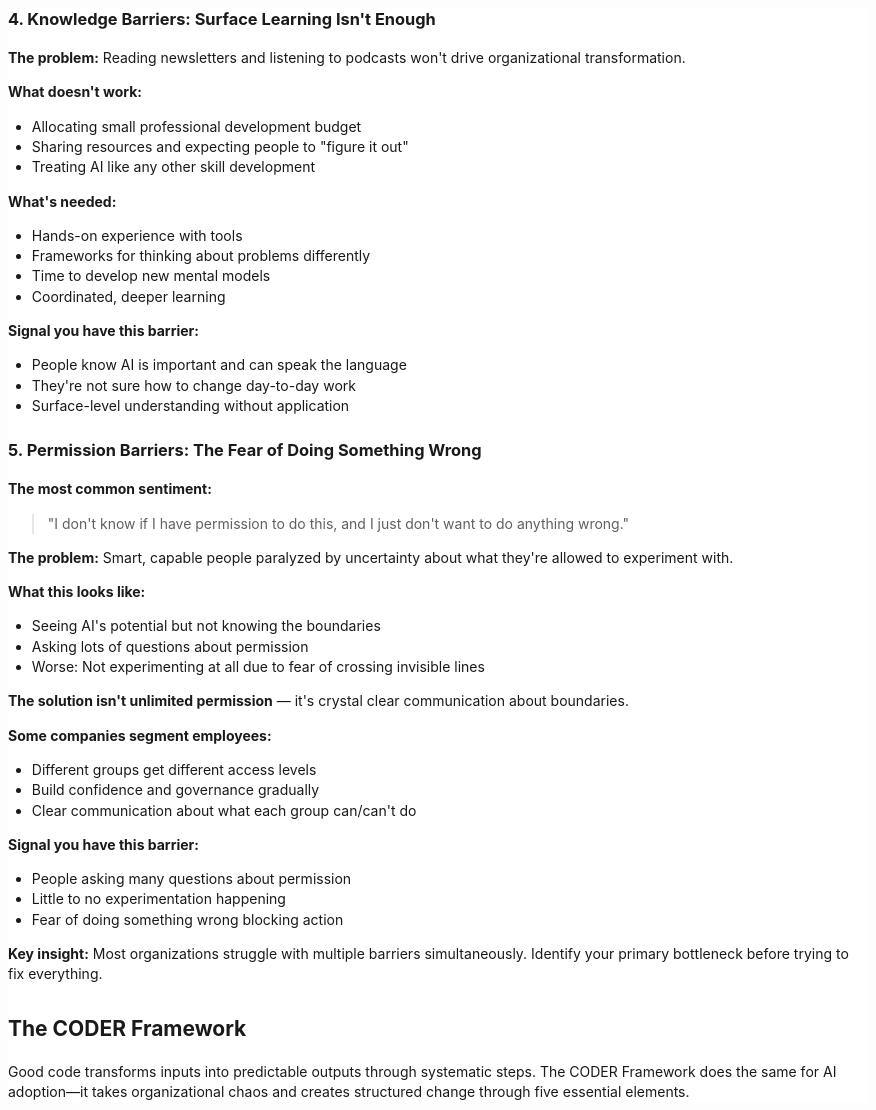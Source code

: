 ### 4. Knowledge Barriers: Surface Learning Isn't Enough

**The problem:** Reading newsletters and listening to podcasts won't drive organizational transformation.

**What doesn't work:**
- Allocating small professional development budget
- Sharing resources and expecting people to "figure it out"
- Treating AI like any other skill development

**What's needed:**
- Hands-on experience with tools
- Frameworks for thinking about problems differently
- Time to develop new mental models
- Coordinated, deeper learning

**Signal you have this barrier:**
- People know AI is important and can speak the language
- They're not sure how to change day-to-day work
- Surface-level understanding without application

### 5. Permission Barriers: The Fear of Doing Something Wrong

**The most common sentiment:**
> "I don't know if I have permission to do this, and I just don't want to do anything wrong."

**The problem:** Smart, capable people paralyzed by uncertainty about what they're allowed to experiment with.

**What this looks like:**
- Seeing AI's potential but not knowing the boundaries
- Asking lots of questions about permission
- Worse: Not experimenting at all due to fear of crossing invisible lines

**The solution isn't unlimited permission** — it's crystal clear communication about boundaries.

**Some companies segment employees:**
- Different groups get different access levels
- Build confidence and governance gradually
- Clear communication about what each group can/can't do

**Signal you have this barrier:**
- People asking many questions about permission
- Little to no experimentation happening
- Fear of doing something wrong blocking action

**Key insight:** Most organizations struggle with multiple barriers simultaneously. Identify your primary bottleneck before trying to fix everything.

## The CODER Framework

Good code transforms inputs into predictable outputs through systematic steps. The CODER Framework does the same for AI adoption—it takes organizational chaos and creates structured change through five essential elements.
